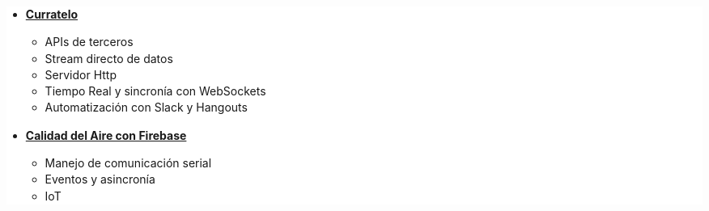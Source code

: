 - **[Curratelo](https://github.com/UlisesGascon/curratelo)**
  - APIs de terceros
  - Stream directo de datos
  - Servidor Http
  - Tiempo Real y sincronía con WebSockets
  - Automatización con Slack y Hangouts


- **[Calidad del Aire con Firebase](https://github.com/UlisesGascon/Calidad-del-Aire-con-Firebase)**
  - Manejo de comunicación serial
  - Eventos y asincronía
  - IoT
